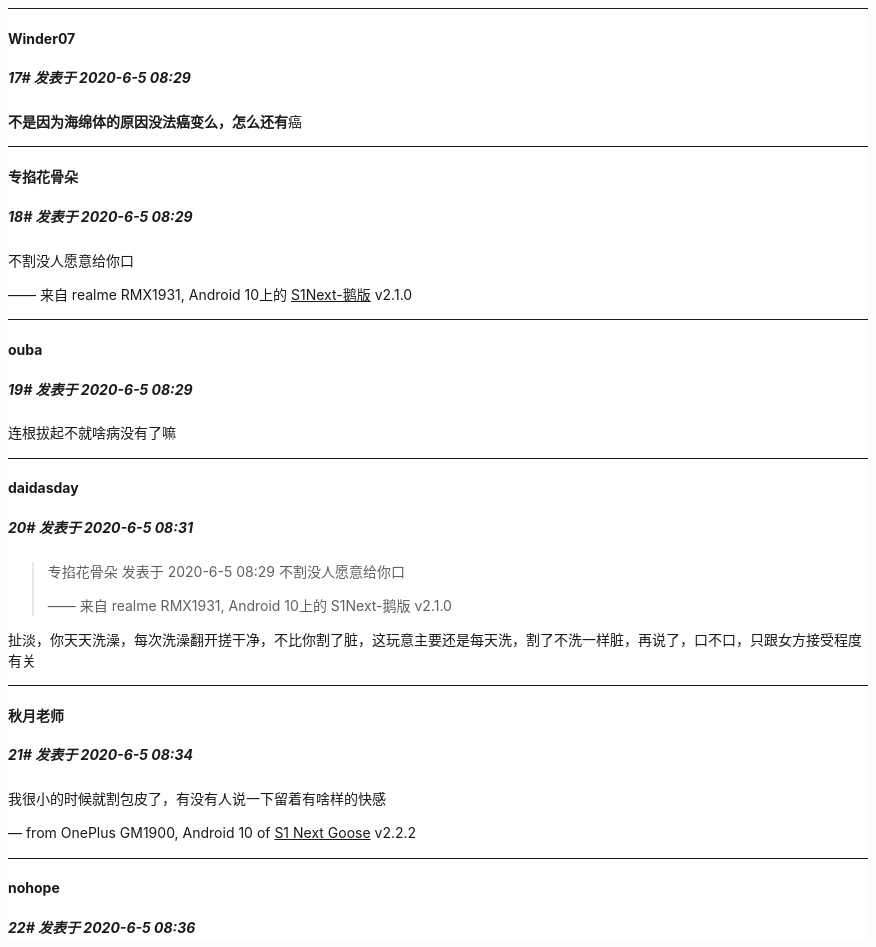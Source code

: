 
-----

####  Winder07  
##### 17#       发表于 2020-6-5 08:29


**不是因为海绵体的原因没法癌变么，怎么还有**癌


-----

####  专掐花骨朵  
##### 18#       发表于 2020-6-5 08:29


不割没人愿意给你口

—— 来自 realme RMX1931, Android 10上的 [S1Next-鹅版](https://github.com/ykrank/S1-Next/releases) v2.1.0


-----

####  ouba  
##### 19#       发表于 2020-6-5 08:29


连根拔起不就啥病没有了嘛


-----

####  daidasday  
##### 20#       发表于 2020-6-5 08:31


<blockquote>专掐花骨朵 发表于 2020-6-5 08:29
不割没人愿意给你口


—— 来自 realme RMX1931, Android 10上的 S1Next-鹅版 v2.1.0</blockquote>
扯淡，你天天洗澡，每次洗澡翻开搓干净，不比你割了脏，这玩意主要还是每天洗，割了不洗一样脏，再说了，口不口，只跟女方接受程度有关


-----

####  秋月老师  
##### 21#       发表于 2020-6-5 08:34


我很小的时候就割包皮了，有没有人说一下留着有啥样的快感

— from OnePlus GM1900, Android 10 of [S1 Next Goose](https://pan.baidu.com/s/1mi43uRm) v2.2.2


-----

####  nohope  
##### 22#       发表于 2020-6-5 08:36
